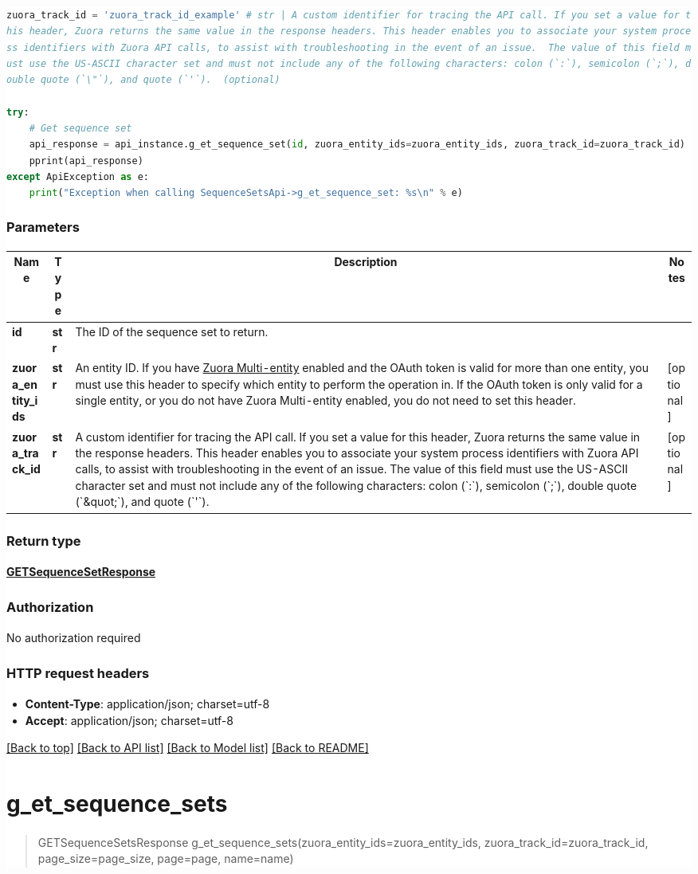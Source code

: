 ```python
zuora_track_id = 'zuora_track_id_example' # str | A custom identifier for tracing the API call. If you set a value for this header, Zuora returns the same value in the response headers. This header enables you to associate your system process identifiers with Zuora API calls, to assist with troubleshooting in the event of an issue.  The value of this field must use the US-ASCII character set and must not include any of the following characters: colon (`:`), semicolon (`;`), double quote (`\"`), and quote (`'`).  (optional)

try:
    # Get sequence set
    api_response = api_instance.g_et_sequence_set(id, zuora_entity_ids=zuora_entity_ids, zuora_track_id=zuora_track_id)
    pprint(api_response)
except ApiException as e:
    print("Exception when calling SequenceSetsApi->g_et_sequence_set: %s\n" % e)
```

### Parameters

Name | Type | Description  | Notes
------------- | ------------- | ------------- | -------------
 **id** | **str**| The ID of the sequence set to return. | 
 **zuora_entity_ids** | **str**| An entity ID. If you have [Zuora Multi-entity](https://knowledgecenter.zuora.com/BB_Introducing_Z_Business/Multi-entity) enabled and the OAuth token is valid for more than one entity, you must use this header to specify which entity to perform the operation in. If the OAuth token is only valid for a single entity, or you do not have Zuora Multi-entity enabled, you do not need to set this header.  | [optional] 
 **zuora_track_id** | **str**| A custom identifier for tracing the API call. If you set a value for this header, Zuora returns the same value in the response headers. This header enables you to associate your system process identifiers with Zuora API calls, to assist with troubleshooting in the event of an issue.  The value of this field must use the US-ASCII character set and must not include any of the following characters: colon (&#x60;:&#x60;), semicolon (&#x60;;&#x60;), double quote (&#x60;\&quot;&#x60;), and quote (&#x60;&#39;&#x60;).  | [optional] 

### Return type

[**GETSequenceSetResponse**](GETSequenceSetResponse.md)

### Authorization

No authorization required

### HTTP request headers

 - **Content-Type**: application/json; charset=utf-8
 - **Accept**: application/json; charset=utf-8

[[Back to top]](#) [[Back to API list]](../README.md#documentation-for-api-endpoints) [[Back to Model list]](../README.md#documentation-for-models) [[Back to README]](../README.md)

# **g_et_sequence_sets**
> GETSequenceSetsResponse g_et_sequence_sets(zuora_entity_ids=zuora_entity_ids, zuora_track_id=zuora_track_id, page_size=page_size, page=page, name=name)
